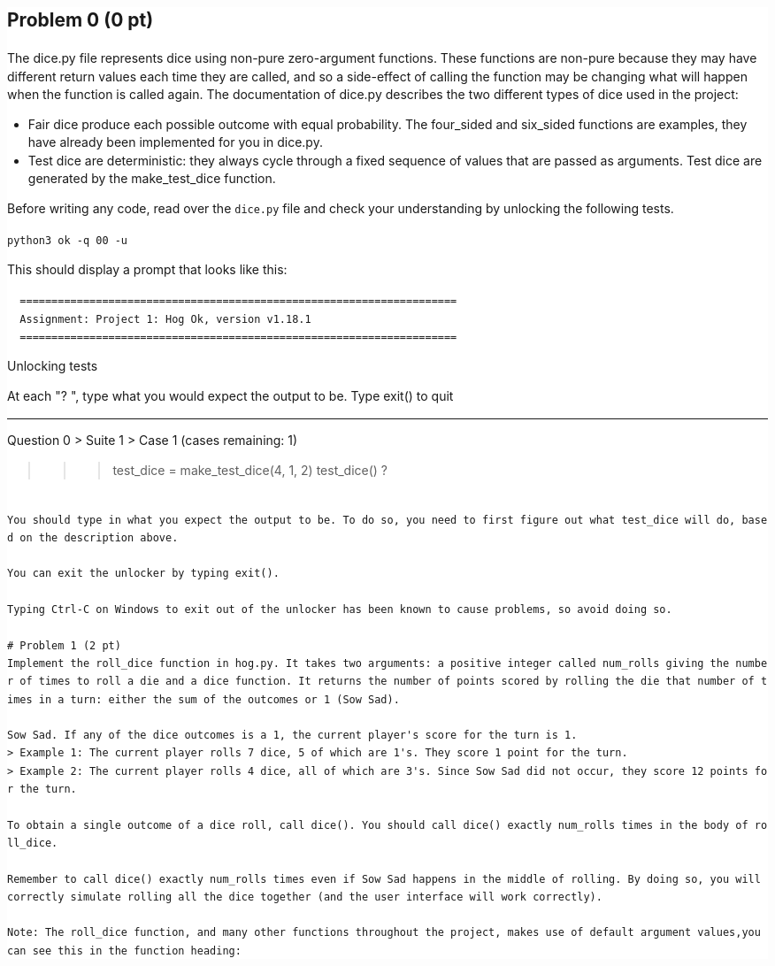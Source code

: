 ## Problem 0 (0 pt)
The dice.py file represents dice using non-pure zero-argument functions. These functions are non-pure because they may have different return values each time they are called, and so a side-effect of calling the function may be changing what will happen when the function is called again. The documentation of dice.py describes the two different types of dice used in the project:

 - Fair dice produce each possible outcome with equal probability. The four_sided and six_sided functions are examples, they have already been implemented for you in dice.py.
 - Test dice are deterministic: they always cycle through a fixed sequence of values that are passed as arguments. Test dice are generated by the make_test_dice function.
  
Before writing any code, read over the `dice.py` file and check your understanding by unlocking the following tests.

`python3 ok -q 00 -u`

This should display a prompt that looks like this:

~~~shell
  =====================================================================
  Assignment: Project 1: Hog Ok, version v1.18.1
  =====================================================================

  ~~~~~~~~~~~~~~~~~~~~~~~~~~~~~~~~~~~~~~~~~~~~~~~~~~~~~~~~~~~~~~~~~~~~~
  Unlocking tests

  At each "? ", type what you would expect the output to be.  Type exit() to quit

  ---------------------------------------------------------------------
  Question 0 > Suite 1 > Case 1
  (cases remaining: 1)

  >>> test_dice = make_test_dice(4, 1, 2)
  >>> test_dice()
  ?
~~~

You should type in what you expect the output to be. To do so, you need to first figure out what test_dice will do, based on the description above.

You can exit the unlocker by typing exit().

Typing Ctrl-C on Windows to exit out of the unlocker has been known to cause problems, so avoid doing so.

# Problem 1 (2 pt)
Implement the roll_dice function in hog.py. It takes two arguments: a positive integer called num_rolls giving the number of times to roll a die and a dice function. It returns the number of points scored by rolling the die that number of times in a turn: either the sum of the outcomes or 1 (Sow Sad).

Sow Sad. If any of the dice outcomes is a 1, the current player's score for the turn is 1.
> Example 1: The current player rolls 7 dice, 5 of which are 1's. They score 1 point for the turn.
> Example 2: The current player rolls 4 dice, all of which are 3's. Since Sow Sad did not occur, they score 12 points for the turn.

To obtain a single outcome of a dice roll, call dice(). You should call dice() exactly num_rolls times in the body of roll_dice.

Remember to call dice() exactly num_rolls times even if Sow Sad happens in the middle of rolling. By doing so, you will correctly simulate rolling all the dice together (and the user interface will work correctly).

Note: The roll_dice function, and many other functions throughout the project, makes use of default argument values,you can see this in the function heading:

~~~